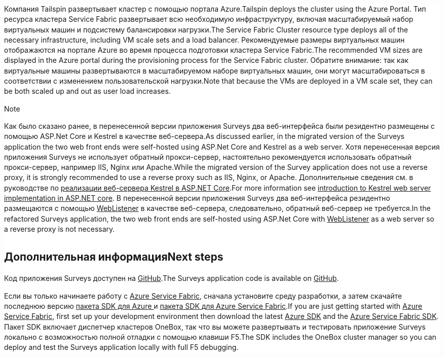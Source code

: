 <span data-ttu-id="1a34c-213">Компания Tailspin развертывает кластер с помощью портала Azure.</span><span class="sxs-lookup"><span data-stu-id="1a34c-213">Tailspin deploys the cluster using the Azure Portal.</span></span> <span data-ttu-id="1a34c-214">Тип ресурса кластера Service Fabric развертывает всю необходимую инфраструктуру, включая масштабируемый набор виртуальных машин и подсистему балансировки нагрузки.</span><span class="sxs-lookup"><span data-stu-id="1a34c-214">The Service Fabric Cluster resource type deploys all of the necessary infrastructure, including VM scale sets and a load balancer.</span></span> <span data-ttu-id="1a34c-215">Рекомендуемые размеры виртуальных машин отображаются на портале Azure во время процесса подготовки кластера Service Fabric.</span><span class="sxs-lookup"><span data-stu-id="1a34c-215">The recommended VM sizes are displayed in the Azure portal during the provisioning process for the Service Fabric cluster.</span></span> <span data-ttu-id="1a34c-216">Обратите внимание: так как виртуальные машины развертываются в масштабируемом наборе виртуальных машин, они могут масштабироваться в соответствии с изменением пользовательской нагрузки.</span><span class="sxs-lookup"><span data-stu-id="1a34c-216">Note that because the VMs are deployed in a VM scale set, they can be both scaled up and out as user load increases.</span></span>

> [!NOTE]
> <span data-ttu-id="1a34c-217">Как было сказано ранее, в перенесенной версии приложения Surveys два веб-интерфейса были резидентно размещены с помощью ASP.Net Core и Kestrel в качестве веб-сервера.</span><span class="sxs-lookup"><span data-stu-id="1a34c-217">As discussed earlier, in the migrated version of the Surveys application the two web front ends were self-hosted using ASP.Net Core and Kestrel as a web server.</span></span> <span data-ttu-id="1a34c-218">Хотя перенесенная версия приложения Surveys не использует обратный прокси-сервер, настоятельно рекомендуется использовать обратный прокси-сервер, например IIS, Nginx или Apache.</span><span class="sxs-lookup"><span data-stu-id="1a34c-218">While the migrated version of the Survey application does not use a reverse proxy, it is strongly recommended to use a reverse proxy such as IIS, Nginx, or Apache.</span></span> <span data-ttu-id="1a34c-219">Дополнительные сведения см. в руководстве по [реализации веб-сервера Kestrel в ASP.NET Core][kestrel-intro].</span><span class="sxs-lookup"><span data-stu-id="1a34c-219">For more information see [introduction to Kestrel web server implementation in ASP.NET core][kestrel-intro].</span></span>
> <span data-ttu-id="1a34c-220">В перенесенной версии приложения Surveys два веб-интерфейса резидентно размещаются с помощью [WebListener][weblistener] в качестве веб-сервера, следовательно, обратный веб-сервер не требуется.</span><span class="sxs-lookup"><span data-stu-id="1a34c-220">In the refactored Surveys application, the two web front ends are self-hosted using ASP.Net Core with [WebListener][weblistener] as a web server so a reverse proxy is not necessary.</span></span>

## <a name="next-steps"></a><span data-ttu-id="1a34c-221">Дополнительная информация</span><span class="sxs-lookup"><span data-stu-id="1a34c-221">Next steps</span></span>

<span data-ttu-id="1a34c-222">Код приложения Surveys доступен на [GitHub][sample-code].</span><span class="sxs-lookup"><span data-stu-id="1a34c-222">The Surveys application code is available on [GitHub][sample-code].</span></span>

<span data-ttu-id="1a34c-223">Если вы только начинаете работу с [Azure Service Fabric][service-fabric], сначала установите среду разработки, а затем скачайте последнюю версию [пакета SDK для Azure ][azure-sdk] и [пакета SDK для Azure Service Fabric][service-fabric-sdk].</span><span class="sxs-lookup"><span data-stu-id="1a34c-223">If you are just getting started with [Azure Service Fabric][service-fabric], first set up your development environment then download the latest [Azure SDK][azure-sdk] and the [Azure Service Fabric SDK][service-fabric-sdk].</span></span> <span data-ttu-id="1a34c-224">Пакет SDK включает диспетчер кластеров OneBox, так что вы можете развертывать и тестировать приложение Surveys локально с возможностью полной отладки с помощью клавиши F5.</span><span class="sxs-lookup"><span data-stu-id="1a34c-224">The SDK includes the OneBox cluster manager so you can deploy and test the Surveys application locally with full F5 debugging.</span></span>


[azure-sdk]: https://azure.microsoft.com/en-us/downloads/archive-net-downloads/
[container-scenarios]: /azure/service-fabric/service-fabric-containers-overview
[kestrel]: https://docs.microsoft.com/aspnet/core/fundamentals/servers/kestrel?tabs=aspnetcore2x
[kestrel-intro]: https://docs.microsoft.com/aspnet/core/fundamentals/servers/kestrel?tabs=aspnetcore1x
[migrate-from-cloud-services]: migrate-from-cloud-services.md
[monitoring-diagnostics]: /azure/service-fabric/service-fabric-diagnostics-overview
[reliable-concurrent-queue]: /azure/service-fabric/service-fabric-reliable-services-reliable-concurrent-queue
[reverse-proxy]: /azure/service-fabric/service-fabric-reverseproxy
[sample-code]: https://github.com/mspnp/cloud-services-to-service-fabric/tree/master/servicefabric-phase-2
[service-fabric]: /azure/service-fabric/service-fabric-get-started
[service-fabric-sdk]: /azure/service-fabric/service-fabric-get-started
[weblistener]: https://docs.microsoft.com/aspnet/core/fundamentals/servers/weblistener